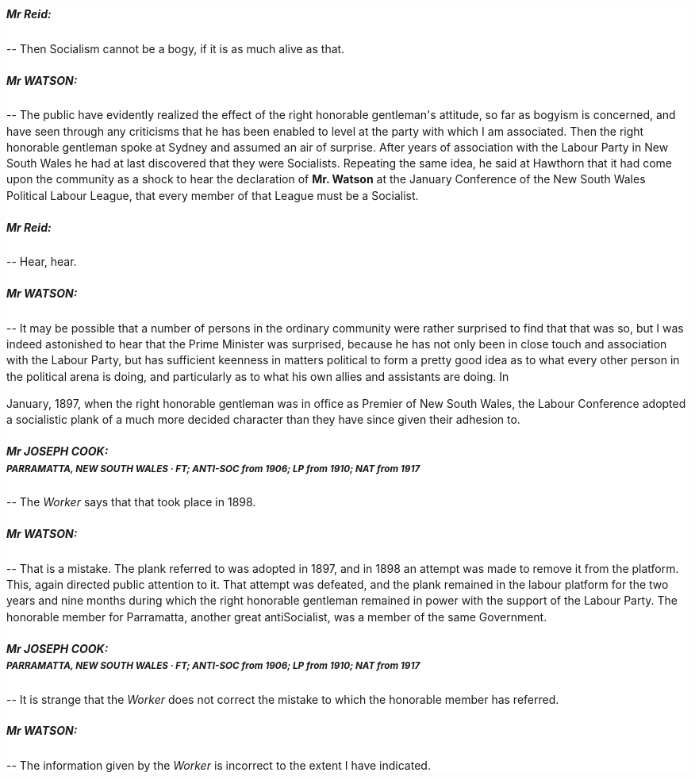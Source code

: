 ##### Mr Reid:

-- Then Socialism cannot be a bogy, if it is as much alive as that. 

##### Mr WATSON:

-- The public have evidently realized the effect of the right honorable gentleman's attitude, so far as bogyism is concerned, and have seen through any criticisms that he has been enabled to level at the party with which I am associated. Then the right honorable gentleman spoke at Sydney and assumed an air of surprise. After years of association with the Labour Party in New South Wales he had at last discovered that they were Socialists. Repeating the same idea, he said at Hawthorn that it had come upon the community as a shock to hear the declaration of  **Mr. Watson**  at the January Conference of the New South Wales Political Labour League, that every member of that League must be a Socialist. 

##### Mr Reid:

-- Hear, hear. 

##### Mr WATSON:

-- It may be possible that a number of persons in the ordinary community were rather surprised to find that that was so, but I was indeed astonished to hear that the Prime Minister was surprised, because he has not only been in close touch and association with the Labour Party, but has sufficient keenness in matters political to form a pretty good idea as to what every other person in the political arena is doing, and particularly as to what his own allies and assistants are doing. In 

January, 1897, when the right honorable gentleman was in office as Premier of New South Wales, the Labour Conference adopted a socialistic plank of a much more decided character than they have since given their adhesion to. 

##### Mr JOSEPH COOK:<br><small class="text-muted">PARRAMATTA, NEW SOUTH WALES &middot; FT; ANTI-SOC from 1906; LP from 1910; NAT from 1917</small>

--  The  *Worker*  says that that took place in 1898. 

##### Mr WATSON:

-- That is a mistake. The plank referred to was adopted in 1897, and in 1898 an attempt was made to remove it from the platform. This, again directed public attention to it. That attempt was defeated, and the plank remained in the labour platform for the two years and nine months during which the right honorable gentleman remained in power with the support of the Labour Party. The honorable member for Parramatta, another great antiSocialist, was a member of the same Government. 

##### Mr JOSEPH COOK:<br><small class="text-muted">PARRAMATTA, NEW SOUTH WALES &middot; FT; ANTI-SOC from 1906; LP from 1910; NAT from 1917</small>

--  It is strange that the  *Worker*  does not correct the mistake to which the honorable member has referred. 

##### Mr WATSON:

-- The information given by the  *Worker*  is incorrect to the extent I have indicated. 
